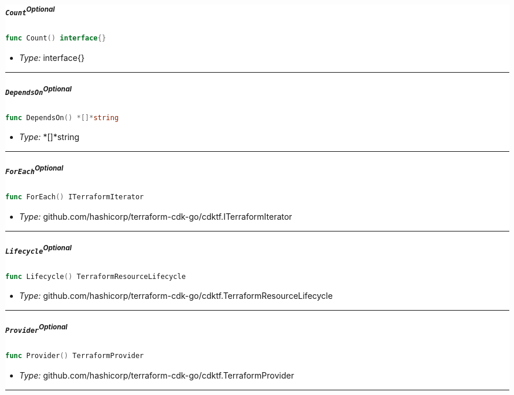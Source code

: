 ##### `Count`<sup>Optional</sup> <a name="Count" id="@cdktf/provider-snowflake.authenticationPolicy.AuthenticationPolicy.property.count"></a>

```go
func Count() interface{}
```

- *Type:* interface{}

---

##### `DependsOn`<sup>Optional</sup> <a name="DependsOn" id="@cdktf/provider-snowflake.authenticationPolicy.AuthenticationPolicy.property.dependsOn"></a>

```go
func DependsOn() *[]*string
```

- *Type:* *[]*string

---

##### `ForEach`<sup>Optional</sup> <a name="ForEach" id="@cdktf/provider-snowflake.authenticationPolicy.AuthenticationPolicy.property.forEach"></a>

```go
func ForEach() ITerraformIterator
```

- *Type:* github.com/hashicorp/terraform-cdk-go/cdktf.ITerraformIterator

---

##### `Lifecycle`<sup>Optional</sup> <a name="Lifecycle" id="@cdktf/provider-snowflake.authenticationPolicy.AuthenticationPolicy.property.lifecycle"></a>

```go
func Lifecycle() TerraformResourceLifecycle
```

- *Type:* github.com/hashicorp/terraform-cdk-go/cdktf.TerraformResourceLifecycle

---

##### `Provider`<sup>Optional</sup> <a name="Provider" id="@cdktf/provider-snowflake.authenticationPolicy.AuthenticationPolicy.property.provider"></a>

```go
func Provider() TerraformProvider
```

- *Type:* github.com/hashicorp/terraform-cdk-go/cdktf.TerraformProvider

---

